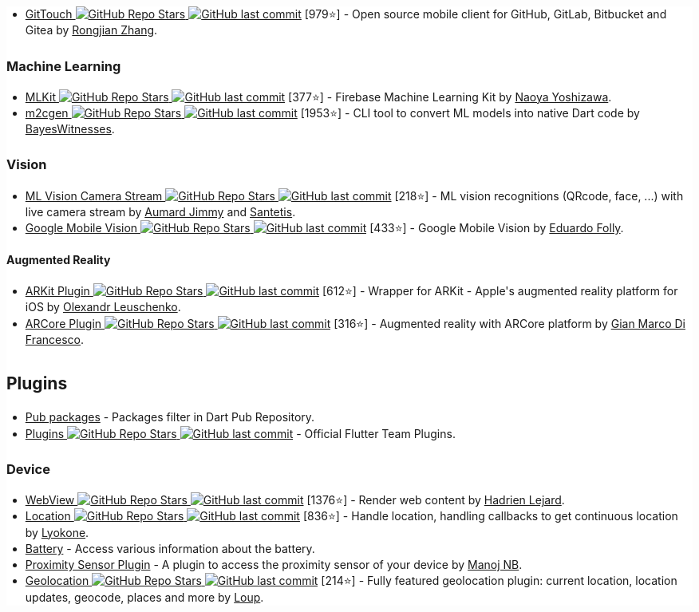 - [GitTouch ![GitHub Repo Stars](https://img.shields.io/github/stars/pd4d10/git-touch) ![GitHub last commit](https://img.shields.io/github/last-commit/pd4d10/git-touch)](https://github.com/pd4d10/git-touch) [979⭐] - Open source mobile client for GitHub, GitLab, Bitbucket and Gitea by [Rongjian Zhang](https://github.com/pd4d10).

### Machine Learning

- [MLKit ![GitHub Repo Stars](https://img.shields.io/github/stars/azihsoyn/flutter_mlkit) ![GitHub last commit](https://img.shields.io/github/last-commit/azihsoyn/flutter_mlkit)](https://github.com/azihsoyn/flutter_mlkit) [377⭐] - Firebase Machine Learning Kit by [Naoya Yoshizawa](https://github.com/azihsoyn).
- [m2cgen ![GitHub Repo Stars](https://img.shields.io/github/stars/BayesWitnesses/m2cgen) ![GitHub last commit](https://img.shields.io/github/last-commit/BayesWitnesses/m2cgen)](https://github.com/BayesWitnesses/m2cgen) [1953⭐] - CLI tool to convert ML models into native Dart code by [BayesWitnesses](https://github.com/BayesWitnesses).

### Vision

- [ML Vision Camera Stream ![GitHub Repo Stars](https://img.shields.io/github/stars/santetis/flutter_camera_ml_vision) ![GitHub last commit](https://img.shields.io/github/last-commit/santetis/flutter_camera_ml_vision)](https://github.com/santetis/flutter_camera_ml_vision) [218⭐] - ML vision recognitions (QRcode, face, ...) with live camera stream by [Aumard Jimmy](https://github.com/jaumard) and [Santetis](https://github.com/santetis).
- [Google Mobile Vision ![GitHub Repo Stars](https://img.shields.io/github/stars/edufolly/flutter_mobile_vision) ![GitHub last commit](https://img.shields.io/github/last-commit/edufolly/flutter_mobile_vision)](https://github.com/edufolly/flutter_mobile_vision) [433⭐] - Google Mobile Vision by [Eduardo Folly](https://github.com/edufolly).

#### Augmented Reality

- [ARKit Plugin ![GitHub Repo Stars](https://img.shields.io/github/stars/olexale/arkit_flutter_plugin) ![GitHub last commit](https://img.shields.io/github/last-commit/olexale/arkit_flutter_plugin)](https://github.com/olexale/arkit_flutter_plugin) [612⭐] - Wrapper for ARKit - Apple's augmented reality platform for iOS by [Olexandr Leuschenko](https://github.com/olexale).
- [ARCore Plugin ![GitHub Repo Stars](https://img.shields.io/github/stars/giandifra/arcore_flutter_plugin) ![GitHub last commit](https://img.shields.io/github/last-commit/giandifra/arcore_flutter_plugin)](https://github.com/giandifra/arcore_flutter_plugin) [316⭐] - Augmented reality with ARCore platform by [Gian Marco Di Francesco](https://github.com/giandifra).

## Plugins

- [Pub packages](https://pub.dev/flutter/packages) - Packages filter in Dart Pub Repository.
- [Plugins ![GitHub Repo Stars](https://img.shields.io/github/stars/flutter/plugins) ![GitHub last commit](https://img.shields.io/github/last-commit/flutter/plugins)](https://github.com/flutter/plugins/tree/master/packages) - Official Flutter Team Plugins.

### Device

- [WebView ![GitHub Repo Stars](https://img.shields.io/github/stars/dart-flitter/flutter_webview_plugin) ![GitHub last commit](https://img.shields.io/github/last-commit/dart-flitter/flutter_webview_plugin)](https://github.com/dart-flitter/flutter_webview_plugin) [1376⭐] - Render web content by [Hadrien Lejard](https://twitter.com/HadrienLejard).
- [Location ![GitHub Repo Stars](https://img.shields.io/github/stars/Lyokone/flutterlocation) ![GitHub last commit](https://img.shields.io/github/last-commit/Lyokone/flutterlocation)](https://github.com/Lyokone/flutterlocation) [836⭐] - Handle location, handling callbacks to get continuous location by [Lyokone](https://github.com/Lyokone).
- [Battery](https://pub.dev/packages/battery) - Access various information about the battery.
- [Proximity Sensor Plugin](https://pub.dev/packages/proximity_plugin) - A plugin to access the proximity sensor of your device by [Manoj NB](https://github.com/Samaritan1011001).
- [Geolocation ![GitHub Repo Stars](https://img.shields.io/github/stars/loup-v/geolocation) ![GitHub last commit](https://img.shields.io/github/last-commit/loup-v/geolocation)](https://github.com/loup-v/geolocation) [214⭐] - Fully featured geolocation plugin: current location, location updates, geocode, places and more by [Loup](http://intheloup.io).